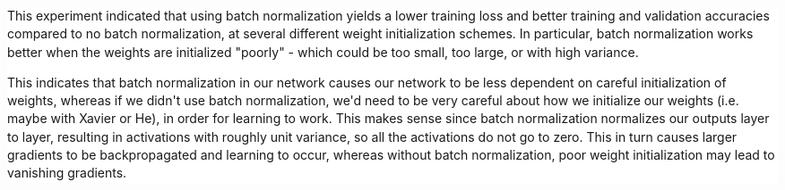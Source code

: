 This experiment indicated that using batch normalization yields a lower training loss and better training and validation accuracies compared to no batch normalization, at several different weight initialization schemes. In particular, batch normalization works better when the weights are initialized "poorly" - which could be too small, too large, or with high variance.

This indicates that batch normalization in our network causes our network to be less dependent on careful initialization of weights, whereas if we didn't use batch normalization, we'd need to be very careful about how we initialize our weights (i.e. maybe with Xavier or He), in order for learning to work. This makes sense since batch normalization normalizes our outputs layer to layer, resulting in activations with roughly unit variance, so all the activations do not go to zero. This in turn causes larger gradients to be backpropagated and learning to occur, whereas without batch normalization, poor weight initialization may lead to vanishing gradients.


```python

```

